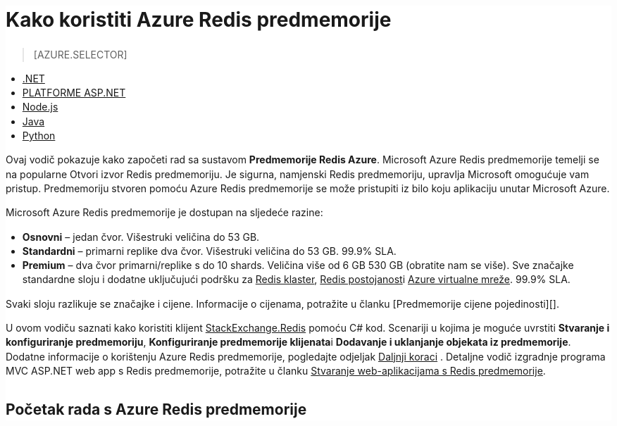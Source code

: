 <properties 
    pageTitle="Kako koristiti predmemorije Azure Redis | Microsoft Azure" 
    description="Saznajte kako unaprijediti performanse Azure aplikacija s predmemorije Redis Azure" 
    services="redis-cache,app-service" 
    documentationCenter="" 
    authors="steved0x" 
    manager="douge" 
    editor=""/>

<tags 
    ms.service="cache" 
    ms.workload="tbd" 
    ms.tgt_pltfrm="cache-redis" 
    ms.devlang="dotnet" 
    ms.topic="hero-article" 
    ms.date="08/25/2016" 
    ms.author="sdanie"/>

# <a name="how-to-use-azure-redis-cache"></a>Kako koristiti Azure Redis predmemorije

> [AZURE.SELECTOR]
- [.NET](cache-dotnet-how-to-use-azure-redis-cache.md)
- [PLATFORME ASP.NET](cache-web-app-howto.md)
- [Node.js](cache-nodejs-get-started.md)
- [Java](cache-java-get-started.md)
- [Python](cache-python-get-started.md)

Ovaj vodič pokazuje kako započeti rad sa sustavom **Predmemorije Redis Azure**. Microsoft Azure Redis predmemorije temelji se na popularne Otvori izvor Redis predmemoriju. Je sigurna, namjenski Redis predmemoriju, upravlja Microsoft omogućuje vam pristup. Predmemoriju stvoren pomoću Azure Redis predmemorije se može pristupiti iz bilo koju aplikaciju unutar Microsoft Azure.

Microsoft Azure Redis predmemorije je dostupan na sljedeće razine:

-   **Osnovni** – jedan čvor. Višestruki veličina do 53 GB.
-   **Standardni** – primarni replike dva čvor. Višestruki veličina do 53 GB. 99.9% SLA.
-   **Premium** – dva čvor primarni/replike s do 10 shards. Veličina više od 6 GB 530 GB (obratite nam se više). Sve značajke standardne sloju i dodatne uključujući podršku za [Redis klaster](cache-how-to-premium-clustering.md), [Redis postojanost](cache-how-to-premium-persistence.md)i [Azure virtualne mreže](cache-how-to-premium-vnet.md). 99.9% SLA.

Svaki sloju razlikuje se značajke i cijene. Informacije o cijenama, potražite u članku [Predmemorije cijene pojedinosti][].

U ovom vodiču saznati kako koristiti klijent [StackExchange.Redis][] pomoću C\# kod. Scenariji u kojima je moguće uvrstiti **Stvaranje i konfiguriranje predmemoriju**, **Konfiguriranje predmemorije klijenata**i **Dodavanje i uklanjanje objekata iz predmemorije**. Dodatne informacije o korištenju Azure Redis predmemorije, pogledajte odjeljak [Daljnji koraci][] . Detaljne vodič izgradnje programa MVC ASP.NET web app s Redis predmemorije, potražite u članku [Stvaranje web-aplikacijama s Redis predmemorije](cache-web-app-howto.md).

<a name="getting-started-cache-service"></a>
## <a name="get-started-with-azure-redis-cache"></a>Početak rada s Azure Redis predmemorije


[Daljnji koraci]: #next-steps
[Introduction to Azure Redis Cache (Video)]: #video
[What is Azure Redis Cache?]: #what-is
[Create an Azure Cache]: #create-cache
[Which type of caching is right for me?]: #choosing-cache
[Prepare Your Visual Studio Project to Use Azure Caching]: #prepare-vs
[Configure Your Application to Use Caching]: #configure-app
[Get Started with Azure Redis Cache]: #getting-started-cache-service
[Stvaranje predmemoriju]: #create-cache
[Configure the cache]: #enable-caching
[Konfiguriranje predmemorije klijenti]: #NuGet
[Working with Caches]: #working-with-caches
[Povezivanje s predmemoriju]: #connect-to-cache
[Dodavanje i vraćanje objekata iz predmemorije]: #add-object
[Specify the expiration of an object in the cache]: #specify-expiration
[Store ASP.NET session state in the cache]: #store-session
[StackExchangeNuget]: ./media/cache-dotnet-how-to-use-azure-redis-cache/redis-cache-stackexchange-redis.png
[NuGetMenu]: ./media/cache-dotnet-how-to-use-azure-redis-cache/redis-cache-manage-nuget-menu.png
[CacheProperties]: ./media/cache-dotnet-how-to-use-azure-redis-cache/redis-cache-properties.png
[ManageKeys]: ./media/cache-dotnet-how-to-use-azure-redis-cache/redis-cache-manage-keys.png
[SessionStateNuGet]: ./media/cache-dotnet-how-to-use-azure-redis-cache/redis-cache-session-state-provider.png
[BrowseCaches]: ./media/cache-dotnet-how-to-use-azure-redis-cache/redis-cache-browse-caches.png
[Caches]: ./media/cache-dotnet-how-to-use-azure-redis-cache/redis-cache-caches.png
[http://redis.IO/clients]: http://redis.io/clients
[Develop in other languages for Azure Redis Cache]: http://msdn.microsoft.com/library/azure/dn690470.aspx
[Dohvaćanje niza veze Azure Redis i koristiti s Redsmin]: https://redsmin.uservoice.com/knowledgebase/articles/485711-how-to-connect-redsmin-to-azure-redis-cache
[Azure Redis Session State Provider]: http://go.microsoft.com/fwlink/?LinkId=398249
[How to: Configure a Cache Client Programmatically]: http://msdn.microsoft.com/library/windowsazure/gg618003.aspx
[Session State Provider for Azure Cache]: http://go.microsoft.com/fwlink/?LinkId=320835
[Azure AppFabric Cache: Caching Session State]: http://www.microsoft.com/showcase/details.aspx?uuid=87c833e9-97a9-42b2-8bb1-7601f9b5ca20
[Output Cache Provider for Azure Cache]: http://go.microsoft.com/fwlink/?LinkId=320837
[Azure Shared Caching]: http://msdn.microsoft.com/library/windowsazure/gg278356.aspx
[Team Blog]: http://blogs.msdn.com/b/windowsazure/
[Azure Caching]: http://www.microsoft.com/showcase/Search.aspx?phrase=azure+caching
[How to Configure Virtual Machine Sizes]: http://go.microsoft.com/fwlink/?LinkId=164387
[Azure Caching Capacity Planning Considerations]: http://go.microsoft.com/fwlink/?LinkId=320167
[Azure Caching]: http://go.microsoft.com/fwlink/?LinkId=252658
[How to: Set the Cacheability of an ASP.NET Page Declaratively]: http://msdn.microsoft.com/library/zd1ysf1y.aspx
[How to: Set a Page's Cacheability Programmatically]: http://msdn.microsoft.com/library/z852zf6b.aspx
[Configure a cache in Azure Redis Cache]: http://msdn.microsoft.com/library/azure/dn793612.aspx
[StackExchange.Redis konfiguracije modela]: http://github.com/StackExchange/StackExchange.Redis/blob/master/Docs/Configuration.md
[Work with .NET objects in the cache]: http://msdn.microsoft.com/library/dn690521.aspx#Objects
[NuGet Package Manager Installation]: http://go.microsoft.com/fwlink/?LinkId=240311
[Informacije o cijenama u predmemoriju]: http://www.windowsazure.com/pricing/details/cache/
[Azure Portal]: https://portal.azure.com/
[Overview of Azure Redis Cache]: http://go.microsoft.com/fwlink/?LinkId=320830
[Azure Redis Cache]: http://go.microsoft.com/fwlink/?LinkId=398247
[Migrate to Azure Redis Cache]: http://go.microsoft.com/fwlink/?LinkId=317347
[Azure Redis Cache Samples]: http://go.microsoft.com/fwlink/?LinkId=320840
[Using Resource groups to manage your Azure resources]: ../azure-resource-manager/resource-group-overview.md
[StackExchange.Redis]: http://github.com/StackExchange/StackExchange.Redis
[Dokumentacija za klijent StackExchange.Redis predmemorije]: http://github.com/StackExchange/StackExchange.Redis#documentation
[Redis]: http://redis.io/documentation
[Redis vrste podataka]: http://redis.io/topics/data-types
[petnaest minuta Uvod u vrste podataka Redis]: http://redis.io/topics/data-types-intro
[Kako funkcioniraju nizovi aplikacije i nizove veze]: http://azure.microsoft.com/blog/2013/07/17/windows-azure-web-sites-how-application-strings-and-connection-strings-work/